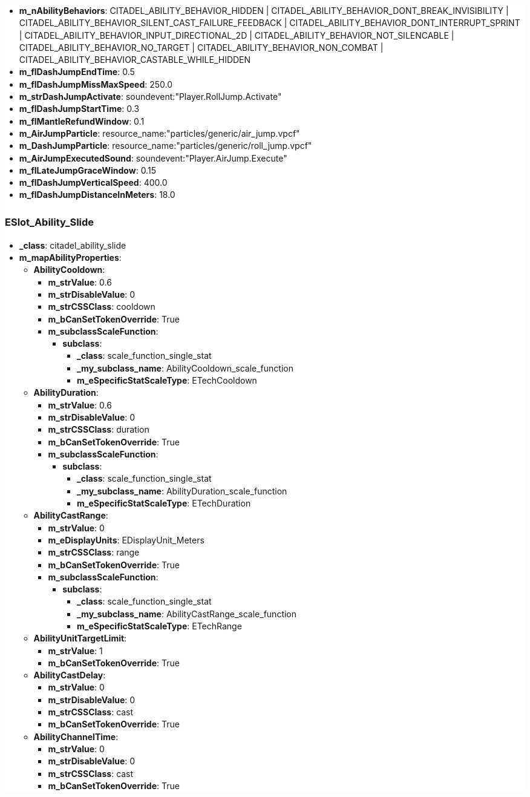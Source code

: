 - **m_nAbilityBehaviors**: CITADEL_ABILITY_BEHAVIOR_HIDDEN | CITADEL_ABILITY_BEHAVIOR_DONT_BREAK_INVISIBILITY | CITADEL_ABILITY_BEHAVIOR_SILENT_CAST_FAILURE_FEEDBACK | CITADEL_ABILITY_BEHAVIOR_DONT_INTERRUPT_SPRINT | CITADEL_ABILITY_BEHAVIOR_INPUT_DIRECTIONAL_2D | CITADEL_ABILITY_BEHAVIOR_NOT_SILENCABLE | CITADEL_ABILITY_BEHAVIOR_NO_TARGET | CITADEL_ABILITY_BEHAVIOR_NON_COMBAT | CITADEL_ABILITY_BEHAVIOR_CASTABLE_WHILE_HIDDEN
- **m_flDashJumpEndTime**: 0.5
- **m_flDashJumpMissMaxSpeed**: 250.0
- **m_strDashJumpActivate**: soundevent:"Player.RollJump.Activate"
- **m_flDashJumpStartTime**: 0.3
- **m_flMantleRefundWindow**: 0.1
- **m_AirJumpParticle**: resource_name:"particles/generic/air_jump.vpcf"
- **m_DashJumpParticle**: resource_name:"particles/generic/roll_jump.vpcf"
- **m_AirJumpExecutedSound**: soundevent:"Player.AirJump.Execute"
- **m_flLateJumpGraceWindow**: 0.15
- **m_flDashJumpVerticalSpeed**: 400.0
- **m_flDashJumpDistanceInMeters**: 18.0

### ESlot_Ability_Slide

- **_class**: citadel_ability_slide
- **m_mapAbilityProperties**:
  - **AbilityCooldown**:
    - **m_strValue**: 0.6
    - **m_strDisableValue**: 0
    - **m_strCSSClass**: cooldown
    - **m_bCanSetTokenOverride**: True
    - **m_subclassScaleFunction**:
      - **subclass**:
        - **_class**: scale_function_single_stat
        - **_my_subclass_name**: AbilityCooldown_scale_function
        - **m_eSpecificStatScaleType**: ETechCooldown
  - **AbilityDuration**:
    - **m_strValue**: 0.6
    - **m_strDisableValue**: 0
    - **m_strCSSClass**: duration
    - **m_bCanSetTokenOverride**: True
    - **m_subclassScaleFunction**:
      - **subclass**:
        - **_class**: scale_function_single_stat
        - **_my_subclass_name**: AbilityDuration_scale_function
        - **m_eSpecificStatScaleType**: ETechDuration
  - **AbilityCastRange**:
    - **m_strValue**: 0
    - **m_eDisplayUnits**: EDisplayUnit_Meters
    - **m_strCSSClass**: range
    - **m_bCanSetTokenOverride**: True
    - **m_subclassScaleFunction**:
      - **subclass**:
        - **_class**: scale_function_single_stat
        - **_my_subclass_name**: AbilityCastRange_scale_function
        - **m_eSpecificStatScaleType**: ETechRange
  - **AbilityUnitTargetLimit**:
    - **m_strValue**: 1
    - **m_bCanSetTokenOverride**: True
  - **AbilityCastDelay**:
    - **m_strValue**: 0
    - **m_strDisableValue**: 0
    - **m_strCSSClass**: cast
    - **m_bCanSetTokenOverride**: True
  - **AbilityChannelTime**:
    - **m_strValue**: 0
    - **m_strDisableValue**: 0
    - **m_strCSSClass**: cast
    - **m_bCanSetTokenOverride**: True